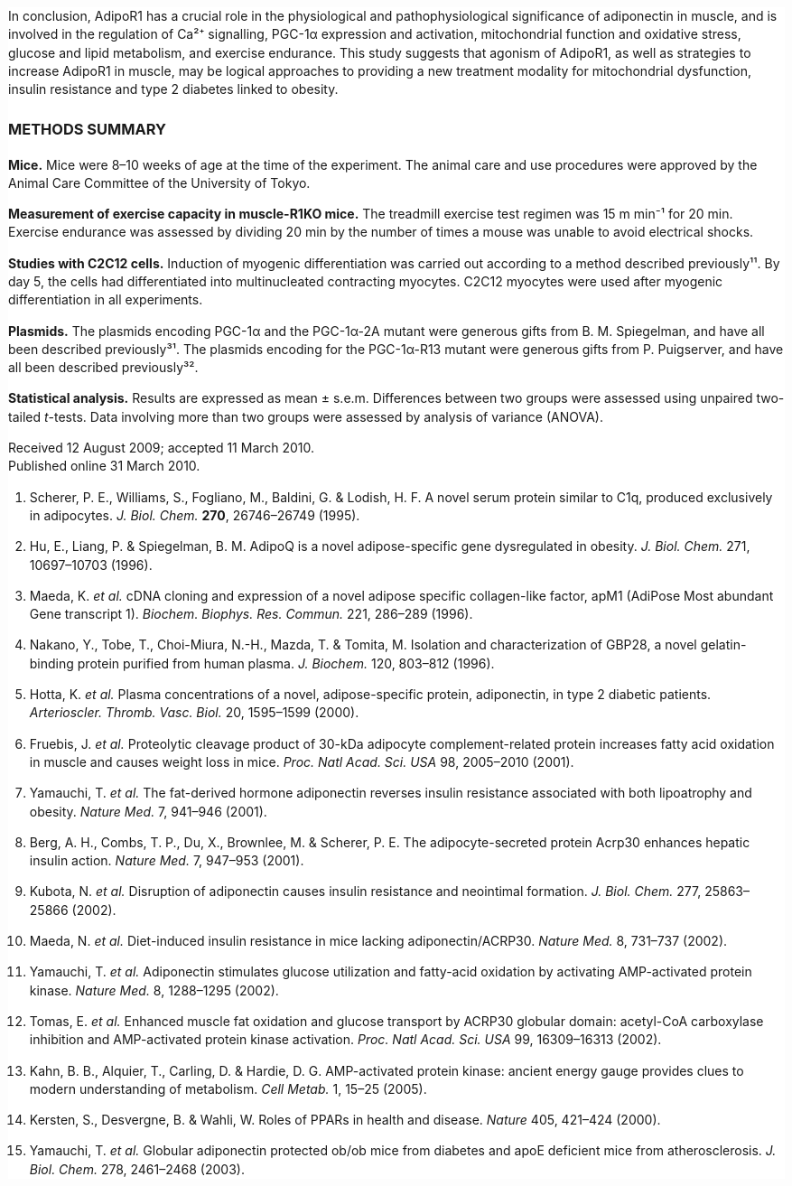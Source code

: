In conclusion, AdipoR1 has a crucial role in the physiological and pathophysiological significance of adiponectin in muscle, and is involved in the regulation of Ca²⁺ signalling, PGC-1α expression and activation, mitochondrial function and oxidative stress, glucose and lipid metabolism, and exercise endurance. This study suggests that agonism of AdipoR1, as well as strategies to increase AdipoR1 in muscle, may be logical approaches to providing a new treatment modality for mitochondrial dysfunction, insulin resistance and type 2 diabetes linked to obesity.

### METHODS SUMMARY

**Mice.** Mice were 8–10 weeks of age at the time of the experiment. The animal care and use procedures were approved by the Animal Care Committee of the University of Tokyo.

**Measurement of exercise capacity in muscle-R1KO mice.** The treadmill exercise test regimen was 15 m min⁻¹ for 20 min. Exercise endurance was assessed by dividing 20 min by the number of times a mouse was unable to avoid electrical shocks.

**Studies with C2C12 cells.** Induction of myogenic differentiation was carried out according to a method described previously¹¹. By day 5, the cells had differentiated into multinucleated contracting myocytes. C2C12 myocytes were used after myogenic differentiation in all experiments.

**Plasmids.** The plasmids encoding PGC-1α and the PGC-1α-2A mutant were generous gifts from B. M. Spiegelman, and have all been described previously³¹. The plasmids encoding for the PGC-1α-R13 mutant were generous gifts from P. Puigserver, and have all been described previously³².

**Statistical analysis.** Results are expressed as mean ± s.e.m. Differences between two groups were assessed using unpaired two-tailed *t*-tests. Data involving more than two groups were assessed by analysis of variance (ANOVA).

Received 12 August 2009; accepted 11 March 2010.  
Published online 31 March 2010.

1. Scherer, P. E., Williams, S., Fogliano, M., Baldini, G. & Lodish, H. F. A novel serum protein similar to C1q, produced exclusively in adipocytes. *J. Biol. Chem.* **270**, 26746–26749 (1995).

2. Hu, E., Liang, P. & Spiegelman, B. M. AdipoQ is a novel adipose-specific gene dysregulated in obesity. *J. Biol. Chem.* 271, 10697–10703 (1996).
3. Maeda, K. *et al.* cDNA cloning and expression of a novel adipose specific collagen-like factor, apM1 (AdiPose Most abundant Gene transcript 1). *Biochem. Biophys. Res. Commun.* 221, 286–289 (1996).
4. Nakano, Y., Tobe, T., Choi-Miura, N.-H., Mazda, T. & Tomita, M. Isolation and characterization of GBP28, a novel gelatin-binding protein purified from human plasma. *J. Biochem.* 120, 803–812 (1996).
5. Hotta, K. *et al.* Plasma concentrations of a novel, adipose-specific protein, adiponectin, in type 2 diabetic patients. *Arterioscler. Thromb. Vasc. Biol.* 20, 1595–1599 (2000).
6. Fruebis, J. *et al.* Proteolytic cleavage product of 30-kDa adipocyte complement-related protein increases fatty acid oxidation in muscle and causes weight loss in mice. *Proc. Natl Acad. Sci. USA* 98, 2005–2010 (2001).
7. Yamauchi, T. *et al.* The fat-derived hormone adiponectin reverses insulin resistance associated with both lipoatrophy and obesity. *Nature Med.* 7, 941–946 (2001).
8. Berg, A. H., Combs, T. P., Du, X., Brownlee, M. & Scherer, P. E. The adipocyte-secreted protein Acrp30 enhances hepatic insulin action. *Nature Med.* 7, 947–953 (2001).
9. Kubota, N. *et al.* Disruption of adiponectin causes insulin resistance and neointimal formation. *J. Biol. Chem.* 277, 25863–25866 (2002).
10. Maeda, N. *et al.* Diet-induced insulin resistance in mice lacking adiponectin/ACRP30. *Nature Med.* 8, 731–737 (2002).
11. Yamauchi, T. *et al.* Adiponectin stimulates glucose utilization and fatty-acid oxidation by activating AMP-activated protein kinase. *Nature Med.* 8, 1288–1295 (2002).
12. Tomas, E. *et al.* Enhanced muscle fat oxidation and glucose transport by ACRP30 globular domain: acetyl-CoA carboxylase inhibition and AMP-activated protein kinase activation. *Proc. Natl Acad. Sci. USA* 99, 16309–16313 (2002).
13. Kahn, B. B., Alquier, T., Carling, D. & Hardie, D. G. AMP-activated protein kinase: ancient energy gauge provides clues to modern understanding of metabolism. *Cell Metab.* 1, 15–25 (2005).
14. Kersten, S., Desvergne, B. & Wahli, W. Roles of PPARs in health and disease. *Nature* 405, 421–424 (2000).
15. Yamauchi, T. *et al.* Globular adiponectin protected ob/ob mice from diabetes and apoE deficient mice from atherosclerosis. *J. Biol. Chem.* 278, 2461–2468 (2003).